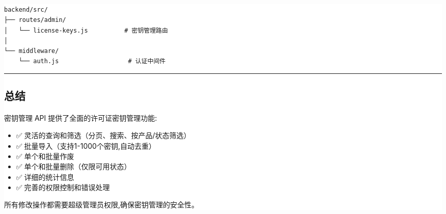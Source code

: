 ```
backend/src/
├── routes/admin/
│   └── license-keys.js          # 密钥管理路由
│
└── middleware/
    └── auth.js                   # 认证中间件
```

---

## 总结

密钥管理 API 提供了全面的许可证密钥管理功能:
- ✅ 灵活的查询和筛选（分页、搜索、按产品/状态筛选）
- ✅ 批量导入（支持1-1000个密钥,自动去重）
- ✅ 单个和批量作废
- ✅ 单个和批量删除（仅限可用状态）
- ✅ 详细的统计信息
- ✅ 完善的权限控制和错误处理

所有修改操作都需要超级管理员权限,确保密钥管理的安全性。
